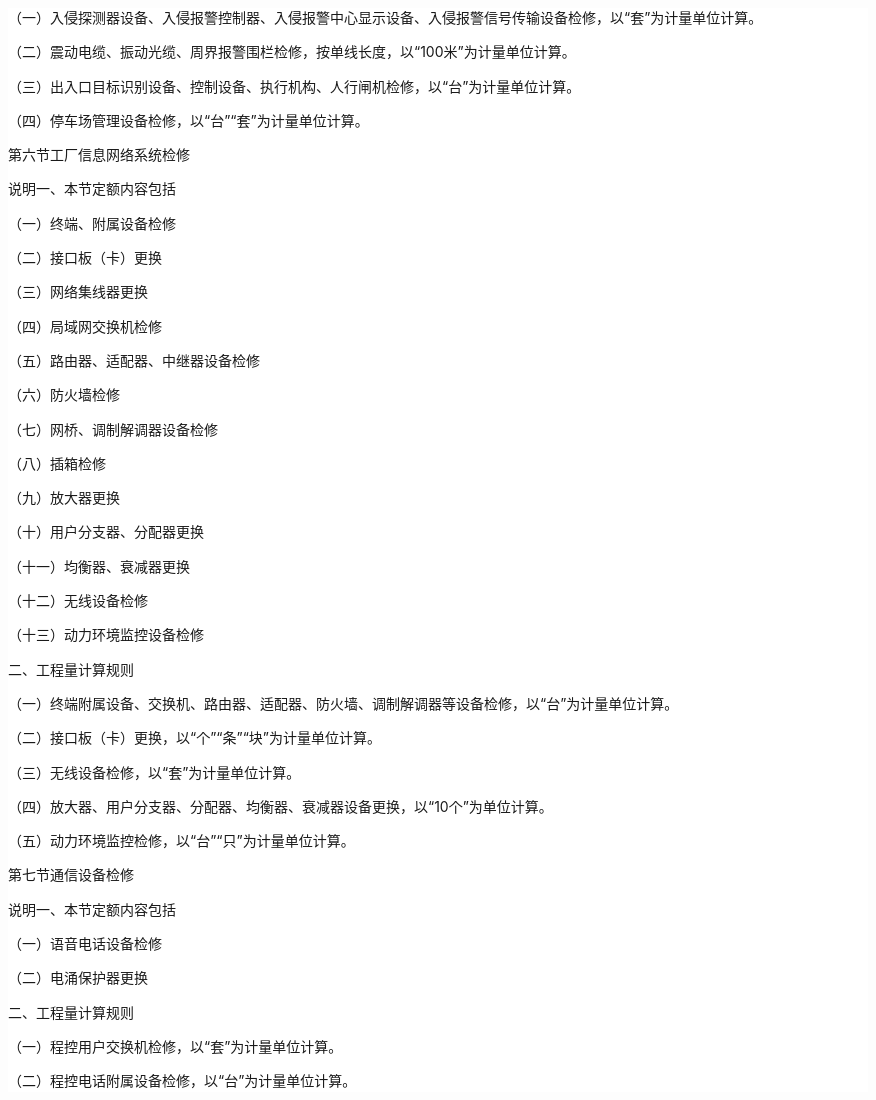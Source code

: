 （一）入侵探测器设备、入侵报警控制器、入侵报警中心显示设备、入侵报警信号传输设备检修，以“套”为计量单位计算。

（二）震动电缆、振动光缆、周界报警围栏检修，按单线长度，以“100米”为计量单位计算。

（三）出入口目标识别设备、控制设备、执行机构、人行闸机检修，以“台”为计量单位计算。

（四）停车场管理设备检修，以“台”“套”为计量单位计算。

第六节工厂信息网络系统检修　



说明一、本节定额内容包括

（一）终端、附属设备检修

（二）接口板（卡）更换

（三）网络集线器更换

（四）局域网交换机检修

（五）路由器、适配器、中继器设备检修

（六）防火墙检修

（七）网桥、调制解调器设备检修

（八）插箱检修

（九）放大器更换

（十）用户分支器、分配器更换

（十一）均衡器、衰减器更换

（十二）无线设备检修

（十三）动力环境监控设备检修

二、工程量计算规则

（一）终端附属设备、交换机、路由器、适配器、防火墙、调制解调器等设备检修，以“台”为计量单位计算。

（二）接口板（卡）更换，以“个”“条”“块”为计量单位计算。

（三）无线设备检修，以“套”为计量单位计算。

（四）放大器、用户分支器、分配器、均衡器、衰减器设备更换，以“10个”为单位计算。

（五）动力环境监控检修，以“台”“只”为计量单位计算。

第七节通信设备检修　



说明一、本节定额内容包括

（一）语音电话设备检修

（二）电涌保护器更换

二、工程量计算规则

（一）程控用户交换机检修，以“套”为计量单位计算。

（二）程控电话附属设备检修，以“台”为计量单位计算。

